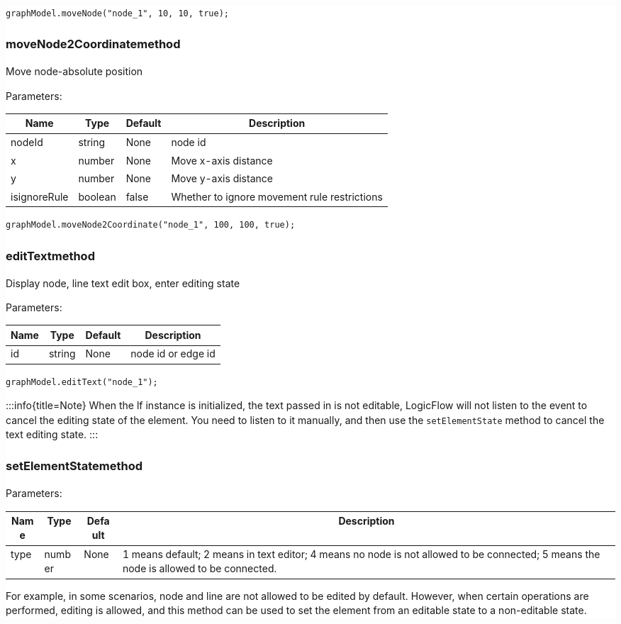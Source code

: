 ```tsx | pure
graphModel.moveNode("node_1", 10, 10, true);
```

### moveNode2Coordinate<Badge>method</Badge>

Move node-absolute position

Parameters:

| Name         | Type    | Default | Description                                  |
|--------------|---------|---------|----------------------------------------------|
| nodeId       | string  | None    | node id                                      |
| x            | number  | None    | Move x-axis distance                         |
| y            | number  | None    | Move y-axis distance                         |
| isignoreRule | boolean | false   | Whether to ignore movement rule restrictions |

```tsx | pure
graphModel.moveNode2Coordinate("node_1", 100, 100, true);
```

### editText<Badge>method</Badge>

Display node, line text edit box, enter editing state

Parameters:

| Name | Type   | Default | Description        |
|------|--------|---------|--------------------|
| id   | string | None    | node id or edge id |

```tsx | pure
graphModel.editText("node_1");
```

:::info{title=Note}
When the lf instance is initialized, the text passed in is not editable, LogicFlow will not listen
to the event to cancel the editing state of the element. You need to listen to it manually, and then
use the `setElementState` method to cancel the text editing state.
:::

### setElementState<Badge>method</Badge>

Parameters:

| Name | Type   | Default | Description                                                                                                                           |
|------|--------|---------|---------------------------------------------------------------------------------------------------------------------------------------|
| type | number | None    | 1 means default; 2 means in text editor; 4 means no node is not allowed to be connected; 5 means the node is allowed to be connected. |

For example, in some scenarios, node and line are not allowed to be edited by default. However, when
certain operations are performed, editing is allowed, and this method can be used to set the element
from an editable state to a non-editable state.
